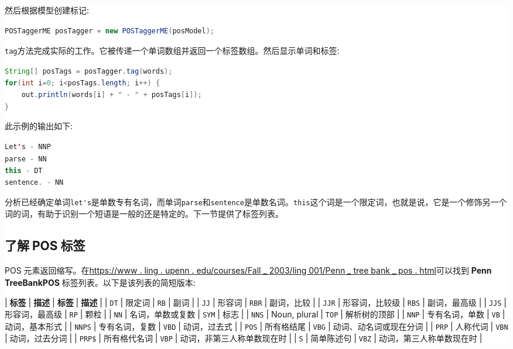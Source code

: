 然后根据模型创建标记:

```java
POSTaggerME posTagger = new POSTaggerME(posModel); 

```

`tag`方法完成实际的工作。它被传递一个单词数组并返回一个标签数组。然后显示单词和标签:

```java
String[] posTags = posTagger.tag(words); 
for(int i=0; i<posTags.length; i++) { 
    out.println(words[i] + " - " + posTags[i]); 
} 

```

此示例的输出如下:

```java
Let's - NNP
parse - NN
this - DT
sentence. - NN

```

分析已经确定单词`let's`是单数专有名词，而单词`parse`和`sentence`是单数名词。`this`这个词是一个限定词，也就是说，它是一个修饰另一个词的词，有助于识别一个短语是一般的还是特定的。下一节提供了标签列表。

## 了解 POS 标签

POS 元素返回缩写。在[https://www . ling . upenn . edu/courses/Fall _ 2003/ling 001/Penn _ tree bank _ pos . html](https://www.ling.upenn.edu/courses/Fall_2003/ling001/penn_treebank_pos.html)可以找到 **Penn TreeBankPOS** 标签列表。以下是该列表的简短版本:

| **标签** | **描述** | **标签** | **描述** |
| `DT` | 限定词 | `RB` | 副词 |
| `JJ` | 形容词 | `RBR` | 副词，比较 |
| `JJR` | 形容词，比较级 | `RBS` | 副词，最高级 |
| `JJS` | 形容词，最高级 | `RP` | 颗粒 |
| `NN` | 名词，单数或复数 | `SYM` | 标志 |
| `NNS` | Noun, plural | `TOP` | 解析树的顶部 |
| `NNP` | 专有名词，单数 | `VB` | 动词，基本形式 |
| `NNPS` | 专有名词，复数 | `VBD` | 动词，过去式 |
| `POS` | 所有格结尾 | `VBG` | 动词、动名词或现在分词 |
| `PRP` | 人称代词 | `VBN` | 动词，过去分词 |
| `PRP$` | 所有格代名词 | `VBP` | 动词，非第三人称单数现在时 |
| `S` | 简单陈述句 | `VBZ` | 动词，第三人称单数现在时 |
